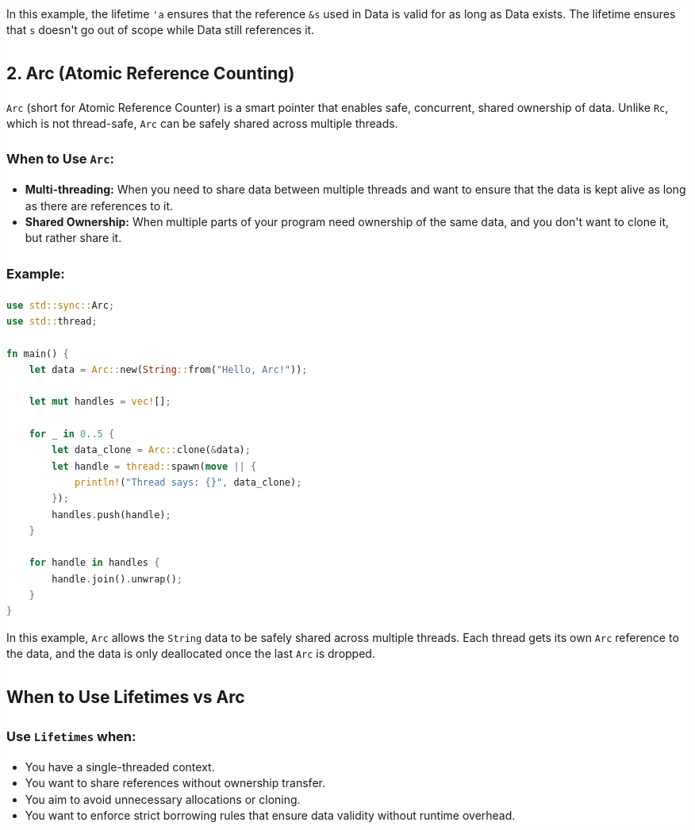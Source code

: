 In this example, the lifetime `'a` ensures that the reference `&s` used in Data is valid for as long as Data exists. The lifetime ensures that `s` doesn't go out of scope while Data still references it.

## 2. Arc (Atomic Reference Counting)

`Arc` (short for Atomic Reference Counter) is a smart pointer that enables safe, concurrent, shared ownership of data. Unlike `Rc`, which is not thread-safe, `Arc` can be safely shared across multiple threads.

### When to Use `Arc`:
- **Multi-threading:** When you need to share data between multiple threads and want to ensure that the data is kept alive as long as there are references to it.
- **Shared Ownership:** When multiple parts of your program need ownership of the same data, and you don't want to clone it, but rather share it.

### Example:

```rust
use std::sync::Arc;
use std::thread;

fn main() {
    let data = Arc::new(String::from("Hello, Arc!"));

    let mut handles = vec![];

    for _ in 0..5 {
        let data_clone = Arc::clone(&data);
        let handle = thread::spawn(move || {
            println!("Thread says: {}", data_clone);
        });
        handles.push(handle);
    }

    for handle in handles {
        handle.join().unwrap();
    }
}
```

In this example, `Arc` allows the `String` data to be safely shared across multiple threads. Each thread gets its own `Arc` reference to the data, and the data is only deallocated once the last `Arc` is dropped.

## When to Use Lifetimes vs Arc

### Use `Lifetimes` when:
- You have a single-threaded context.
- You want to share references without ownership transfer.
- You aim to avoid unnecessary allocations or cloning.
- You want to enforce strict borrowing rules that ensure data validity without runtime overhead.
